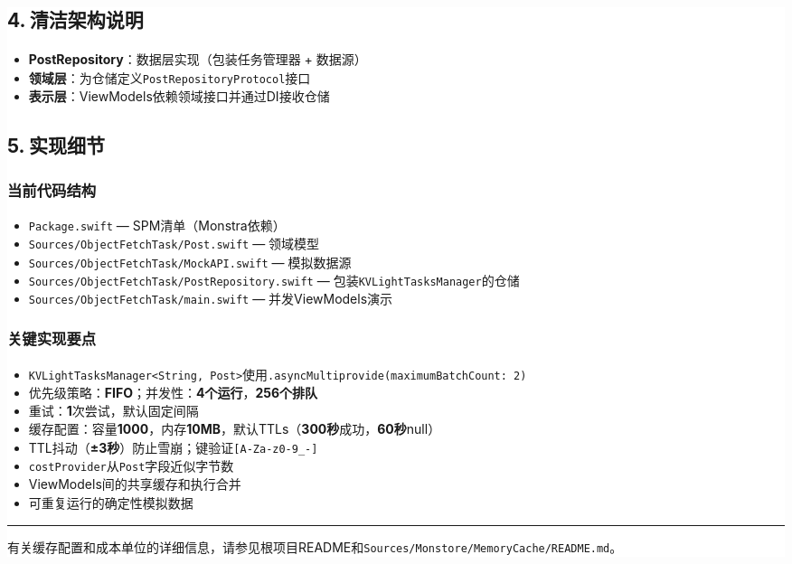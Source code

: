 ## 4. 清洁架构说明

- **PostRepository**：数据层实现（包装任务管理器 + 数据源）
- **领域层**：为仓储定义`PostRepositoryProtocol`接口
- **表示层**：ViewModels依赖领域接口并通过DI接收仓储

## 5. 实现细节

### 当前代码结构
- `Package.swift` — SPM清单（Monstra依赖）
- `Sources/ObjectFetchTask/Post.swift` — 领域模型
- `Sources/ObjectFetchTask/MockAPI.swift` — 模拟数据源
- `Sources/ObjectFetchTask/PostRepository.swift` — 包装`KVLightTasksManager`的仓储
- `Sources/ObjectFetchTask/main.swift` — 并发ViewModels演示

### 关键实现要点
- `KVLightTasksManager<String, Post>`使用`.asyncMultiprovide(maximumBatchCount: 2)`
- 优先级策略：**FIFO**；并发性：**4个运行**，**256个排队**
- 重试：**1**次尝试，默认固定间隔
- 缓存配置：容量**1000**，内存**10MB**，默认TTLs（**300秒**成功，**60秒**null）
- TTL抖动（**±3秒**）防止雪崩；键验证`[A-Za-z0-9_-]`
- `costProvider`从`Post`字段近似字节数
- ViewModels间的共享缓存和执行合并
- 可重复运行的确定性模拟数据

---

有关缓存配置和成本单位的详细信息，请参见根项目README和`Sources/Monstore/MemoryCache/README.md`。
